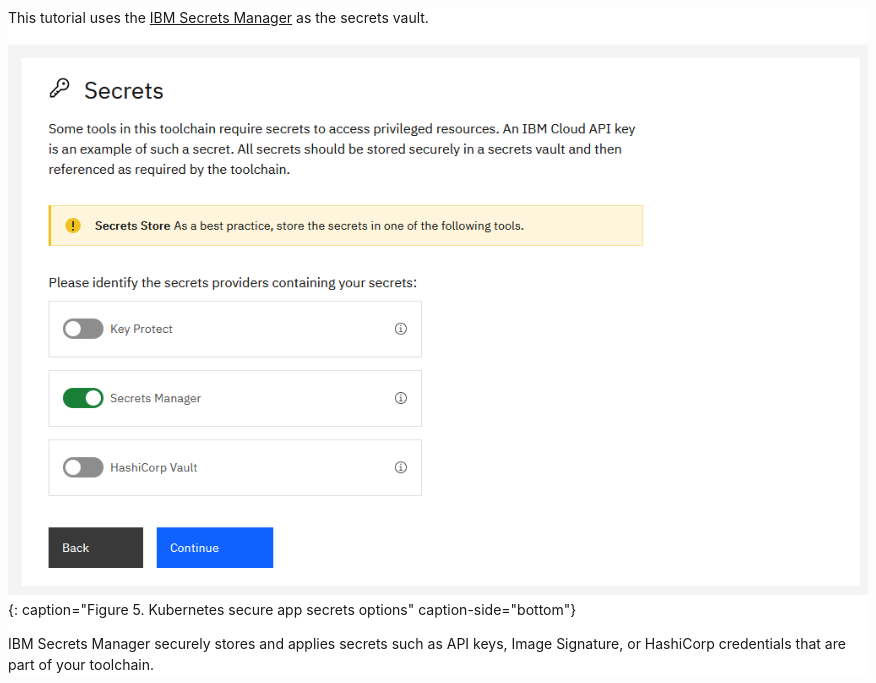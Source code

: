 This tutorial uses the [IBM Secrets Manager](/docs/secrets-manager?topic=secrets-manager-getting-started) as the secrets vault.

![Kubernetes secure app secrets options](images/sat_kub_setup_secrets.png){: caption="Figure 5. Kubernetes secure app secrets options" caption-side="bottom"}

IBM Secrets Manager securely stores and applies secrets such as API keys, Image Signature, or HashiCorp credentials that are part of your toolchain.
